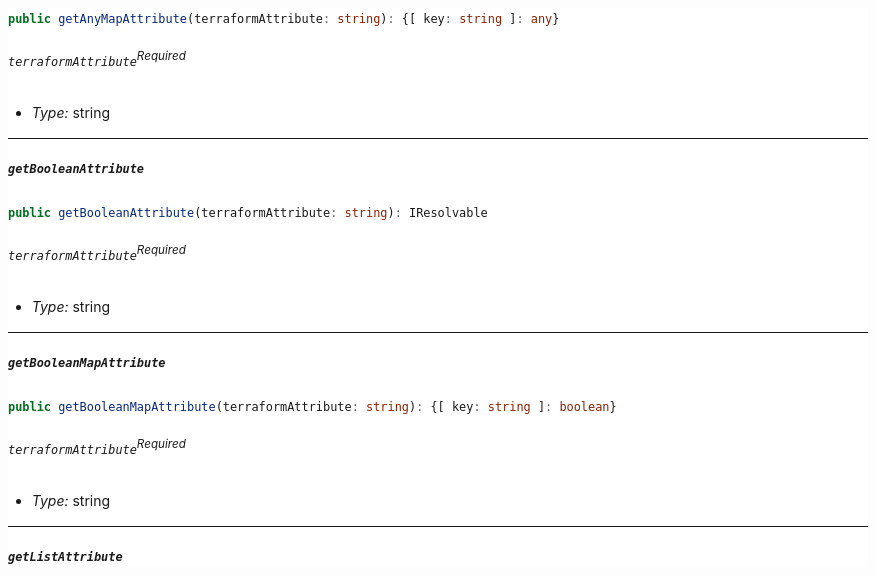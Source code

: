 ```typescript
public getAnyMapAttribute(terraformAttribute: string): {[ key: string ]: any}
```

###### `terraformAttribute`<sup>Required</sup> <a name="terraformAttribute" id="rhizo-co-terraform-provider-oci.dataOciLoggingLogSavedSearches.DataOciLoggingLogSavedSearchesFilterOutputReference.getAnyMapAttribute.parameter.terraformAttribute"></a>

- *Type:* string

---

##### `getBooleanAttribute` <a name="getBooleanAttribute" id="rhizo-co-terraform-provider-oci.dataOciLoggingLogSavedSearches.DataOciLoggingLogSavedSearchesFilterOutputReference.getBooleanAttribute"></a>

```typescript
public getBooleanAttribute(terraformAttribute: string): IResolvable
```

###### `terraformAttribute`<sup>Required</sup> <a name="terraformAttribute" id="rhizo-co-terraform-provider-oci.dataOciLoggingLogSavedSearches.DataOciLoggingLogSavedSearchesFilterOutputReference.getBooleanAttribute.parameter.terraformAttribute"></a>

- *Type:* string

---

##### `getBooleanMapAttribute` <a name="getBooleanMapAttribute" id="rhizo-co-terraform-provider-oci.dataOciLoggingLogSavedSearches.DataOciLoggingLogSavedSearchesFilterOutputReference.getBooleanMapAttribute"></a>

```typescript
public getBooleanMapAttribute(terraformAttribute: string): {[ key: string ]: boolean}
```

###### `terraformAttribute`<sup>Required</sup> <a name="terraformAttribute" id="rhizo-co-terraform-provider-oci.dataOciLoggingLogSavedSearches.DataOciLoggingLogSavedSearchesFilterOutputReference.getBooleanMapAttribute.parameter.terraformAttribute"></a>

- *Type:* string

---

##### `getListAttribute` <a name="getListAttribute" id="rhizo-co-terraform-provider-oci.dataOciLoggingLogSavedSearches.DataOciLoggingLogSavedSearchesFilterOutputReference.getListAttribute"></a>
